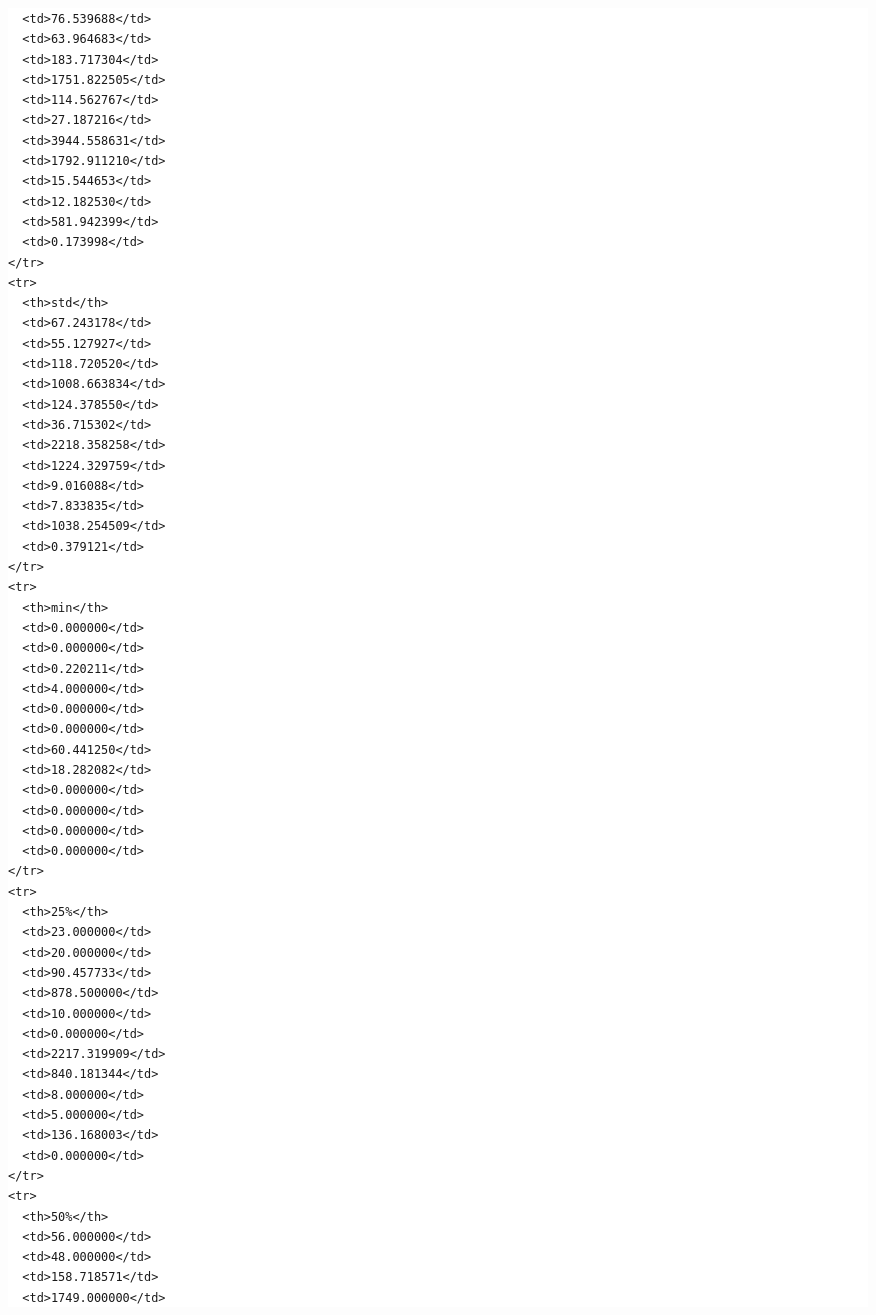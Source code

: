       <td>76.539688</td>
      <td>63.964683</td>
      <td>183.717304</td>
      <td>1751.822505</td>
      <td>114.562767</td>
      <td>27.187216</td>
      <td>3944.558631</td>
      <td>1792.911210</td>
      <td>15.544653</td>
      <td>12.182530</td>
      <td>581.942399</td>
      <td>0.173998</td>
    </tr>
    <tr>
      <th>std</th>
      <td>67.243178</td>
      <td>55.127927</td>
      <td>118.720520</td>
      <td>1008.663834</td>
      <td>124.378550</td>
      <td>36.715302</td>
      <td>2218.358258</td>
      <td>1224.329759</td>
      <td>9.016088</td>
      <td>7.833835</td>
      <td>1038.254509</td>
      <td>0.379121</td>
    </tr>
    <tr>
      <th>min</th>
      <td>0.000000</td>
      <td>0.000000</td>
      <td>0.220211</td>
      <td>4.000000</td>
      <td>0.000000</td>
      <td>0.000000</td>
      <td>60.441250</td>
      <td>18.282082</td>
      <td>0.000000</td>
      <td>0.000000</td>
      <td>0.000000</td>
      <td>0.000000</td>
    </tr>
    <tr>
      <th>25%</th>
      <td>23.000000</td>
      <td>20.000000</td>
      <td>90.457733</td>
      <td>878.500000</td>
      <td>10.000000</td>
      <td>0.000000</td>
      <td>2217.319909</td>
      <td>840.181344</td>
      <td>8.000000</td>
      <td>5.000000</td>
      <td>136.168003</td>
      <td>0.000000</td>
    </tr>
    <tr>
      <th>50%</th>
      <td>56.000000</td>
      <td>48.000000</td>
      <td>158.718571</td>
      <td>1749.000000</td>